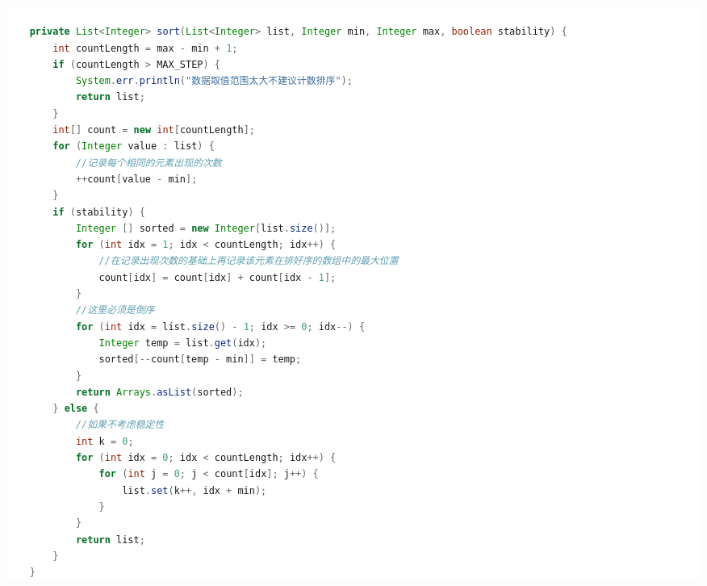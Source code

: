 ```java

    private List<Integer> sort(List<Integer> list, Integer min, Integer max, boolean stability) {
        int countLength = max - min + 1;
        if (countLength > MAX_STEP) {
            System.err.println("数据取值范围太大不建议计数排序");
            return list;
        }
        int[] count = new int[countLength];
        for (Integer value : list) {
            //记录每个相同的元素出现的次数
            ++count[value - min];
        }
        if (stability) {
            Integer [] sorted = new Integer[list.size()];
            for (int idx = 1; idx < countLength; idx++) {
                //在记录出现次数的基础上再记录该元素在排好序的数组中的最大位置
                count[idx] = count[idx] + count[idx - 1];
            }
            //这里必须是倒序
            for (int idx = list.size() - 1; idx >= 0; idx--) {
                Integer temp = list.get(idx);
                sorted[--count[temp - min]] = temp;
            }
            return Arrays.asList(sorted);
        } else {
            //如果不考虑稳定性
            int k = 0;
            for (int idx = 0; idx < countLength; idx++) {
                for (int j = 0; j < count[idx]; j++) {
                    list.set(k++, idx + min);
                }
            }
            return list;
        }
    }
```